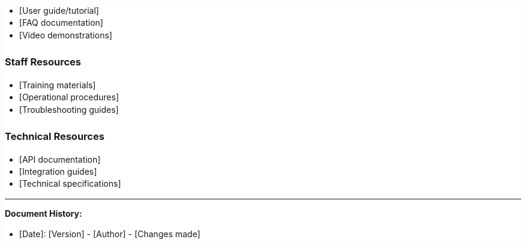 - [User guide/tutorial]
- [FAQ documentation]
- [Video demonstrations]

### Staff Resources

- [Training materials]
- [Operational procedures]
- [Troubleshooting guides]

### Technical Resources

- [API documentation]
- [Integration guides]
- [Technical specifications]

---

**Document History:**

- [Date]: [Version] - [Author] - [Changes made]
